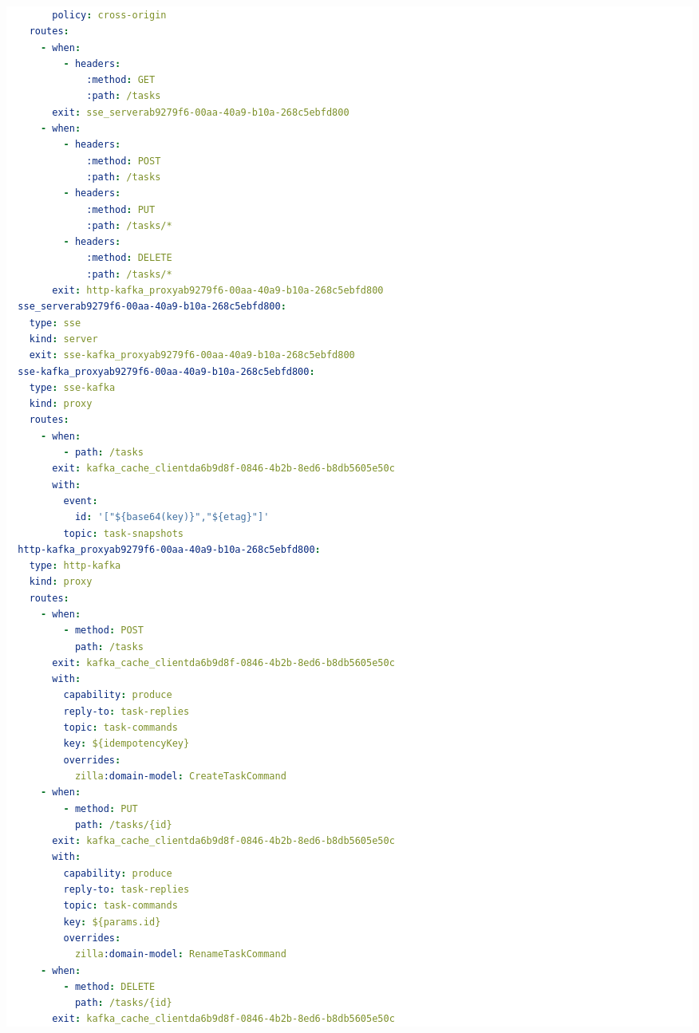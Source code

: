 ```yaml
        policy: cross-origin
    routes:
      - when:
          - headers:
              :method: GET
              :path: /tasks
        exit: sse_serverab9279f6-00aa-40a9-b10a-268c5ebfd800
      - when:
          - headers:
              :method: POST
              :path: /tasks
          - headers:
              :method: PUT
              :path: /tasks/*
          - headers:
              :method: DELETE
              :path: /tasks/*
        exit: http-kafka_proxyab9279f6-00aa-40a9-b10a-268c5ebfd800
  sse_serverab9279f6-00aa-40a9-b10a-268c5ebfd800:
    type: sse
    kind: server
    exit: sse-kafka_proxyab9279f6-00aa-40a9-b10a-268c5ebfd800
  sse-kafka_proxyab9279f6-00aa-40a9-b10a-268c5ebfd800:
    type: sse-kafka
    kind: proxy
    routes:
      - when:
          - path: /tasks
        exit: kafka_cache_clientda6b9d8f-0846-4b2b-8ed6-b8db5605e50c
        with:
          event:
            id: '["${base64(key)}","${etag}"]'
          topic: task-snapshots
  http-kafka_proxyab9279f6-00aa-40a9-b10a-268c5ebfd800:
    type: http-kafka
    kind: proxy
    routes:
      - when:
          - method: POST
            path: /tasks
        exit: kafka_cache_clientda6b9d8f-0846-4b2b-8ed6-b8db5605e50c
        with:
          capability: produce
          reply-to: task-replies
          topic: task-commands
          key: ${idempotencyKey}
          overrides:
            zilla:domain-model: CreateTaskCommand
      - when:
          - method: PUT
            path: /tasks/{id}
        exit: kafka_cache_clientda6b9d8f-0846-4b2b-8ed6-b8db5605e50c
        with:
          capability: produce
          reply-to: task-replies
          topic: task-commands
          key: ${params.id}
          overrides:
            zilla:domain-model: RenameTaskCommand
      - when:
          - method: DELETE
            path: /tasks/{id}
        exit: kafka_cache_clientda6b9d8f-0846-4b2b-8ed6-b8db5605e50c
```